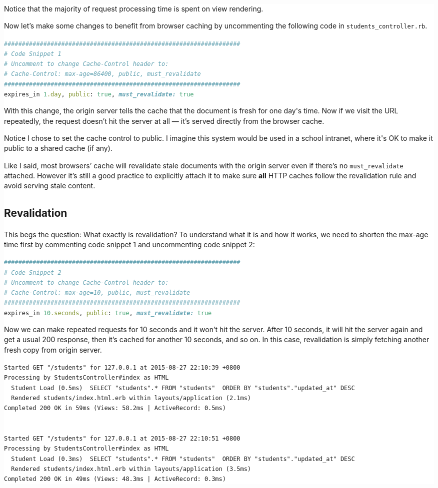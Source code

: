 Notice that the majority of request processing time is spent on view rendering.

Now let’s make some changes to benefit from browser caching by uncommenting the following code in `students_controller.rb`.

```ruby
##################################################################
# Code Snippet 1
# Uncomment to change Cache-Control header to:
# Cache-Control: max-age=86400, public, must_revalidate
##################################################################
expires_in 1.day, public: true, must_revalidate: true
```

With this change, the origin server tells the cache that the document is fresh for one day's time. Now if we visit the URL repeatedly, the request doesn’t hit the server at all — it’s served directly from the browser cache.

Notice I chose to set the cache control to public. I imagine this system would be used in a school intranet, where it's OK to make it public to a shared cache (if any).

Like I said, most browsers’ cache will revalidate stale documents with the origin server even if there’s no `must_revalidate` attached. However it’s still a good practice to explicitly attach it to make sure **all** HTTP caches follow the revalidation rule and avoid serving stale content.

## Revalidation

This begs the question: What exactly is revalidation? To understand what it is and how it works, we need to shorten the max-age time first by commenting code snippet 1 and uncommenting code snippet 2:

```ruby
##################################################################
# Code Snippet 2
# Uncomment to change Cache-Control header to:
# Cache-Control: max-age=10, public, must_revalidate
##################################################################
expires_in 10.seconds, public: true, must_revalidate: true
```

Now we can make repeated requests for 10 seconds and it won’t hit the server. After 10 seconds, it will hit the server again and get a usual 200 response, then it’s cached for another 10 seconds, and so on. In this case, revalidation is simply fetching another fresh copy from origin server.

```text
Started GET "/students" for 127.0.0.1 at 2015-08-27 22:10:39 +0800
Processing by StudentsController#index as HTML
  Student Load (0.5ms)  SELECT "students".* FROM "students"  ORDER BY "students"."updated_at" DESC
  Rendered students/index.html.erb within layouts/application (2.1ms)
Completed 200 OK in 59ms (Views: 58.2ms | ActiveRecord: 0.5ms)


Started GET "/students" for 127.0.0.1 at 2015-08-27 22:10:51 +0800
Processing by StudentsController#index as HTML
  Student Load (0.3ms)  SELECT "students".* FROM "students"  ORDER BY "students"."updated_at" DESC
  Rendered students/index.html.erb within layouts/application (3.5ms)
Completed 200 OK in 49ms (Views: 48.3ms | ActiveRecord: 0.3ms)
```
